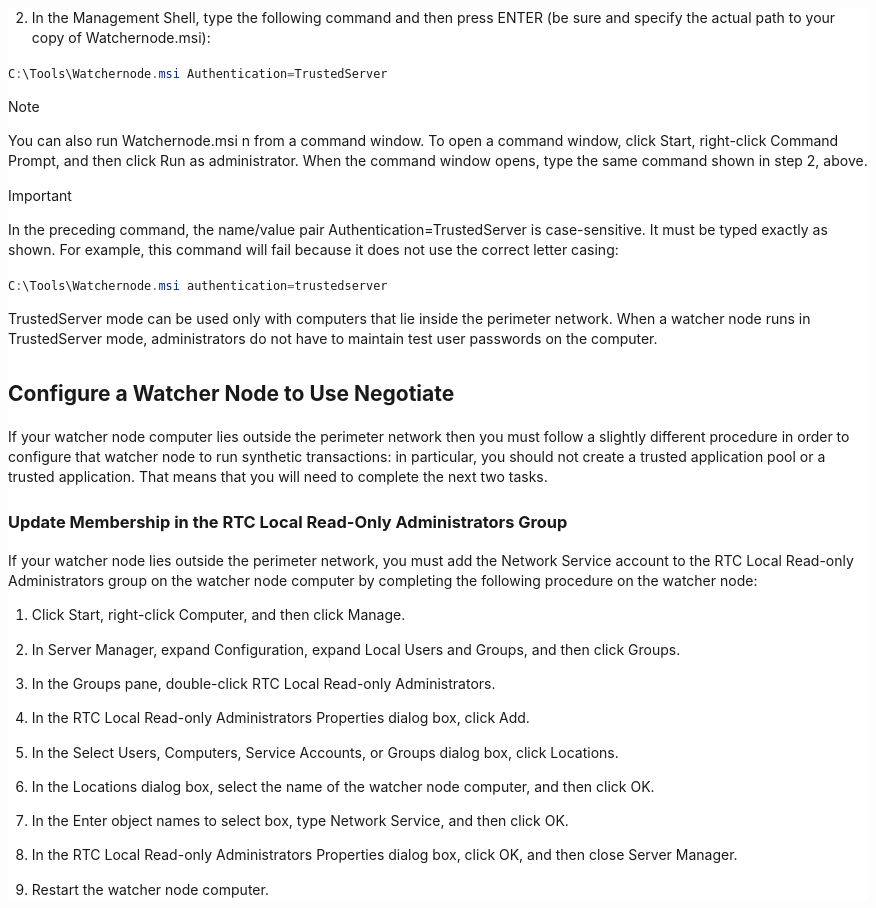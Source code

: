 2. In the Management Shell, type the following command and then press ENTER (be sure and specify the actual path to your copy of Watchernode.msi):
    
```PowerShell
C:\Tools\Watchernode.msi Authentication=TrustedServer
```

> [!NOTE]
> You can also run Watchernode.msi n from a command window. To open a command window, click Start, right-click Command Prompt, and then click Run as administrator. When the command window opens, type the same command shown in step 2, above. 
  
> [!IMPORTANT]
> In the preceding command, the name/value pair Authentication=TrustedServer is case-sensitive. It must be typed exactly as shown. For example, this command will fail because it does not use the correct letter casing: 
  
```PowerShell
C:\Tools\Watchernode.msi authentication=trustedserver
```

TrustedServer mode can be used only with computers that lie inside the perimeter network. When a watcher node runs in TrustedServer mode, administrators do not have to maintain test user passwords on the computer.
  
## Configure a Watcher Node to Use Negotiate
<a name="enable_synthetic_trans"> </a>

If your watcher node computer lies outside the perimeter network then you must follow a slightly different procedure in order to configure that watcher node to run synthetic transactions: in particular, you should not create a trusted application pool or a trusted application. That means that you will need to complete the next two tasks.
  
### Update Membership in the RTC Local Read-Only Administrators Group

If your watcher node lies outside the perimeter network, you must add the Network Service account to the RTC Local Read-only Administrators group on the watcher node computer by completing the following procedure on the watcher node:
  
1. Click Start, right-click Computer, and then click Manage.
    
2. In Server Manager, expand Configuration, expand Local Users and Groups, and then click Groups.
    
3. In the Groups pane, double-click RTC Local Read-only Administrators.
    
4. In the RTC Local Read-only Administrators Properties dialog box, click Add.
    
5. In the Select Users, Computers, Service Accounts, or Groups dialog box, click Locations.
    
6. In the Locations dialog box, select the name of the watcher node computer, and then click OK.
    
7. In the Enter object names to select box, type Network Service, and then click OK.
    
8. In the RTC Local Read-only Administrators Properties dialog box, click OK, and then close Server Manager.
    
9. Restart the watcher node computer.
    